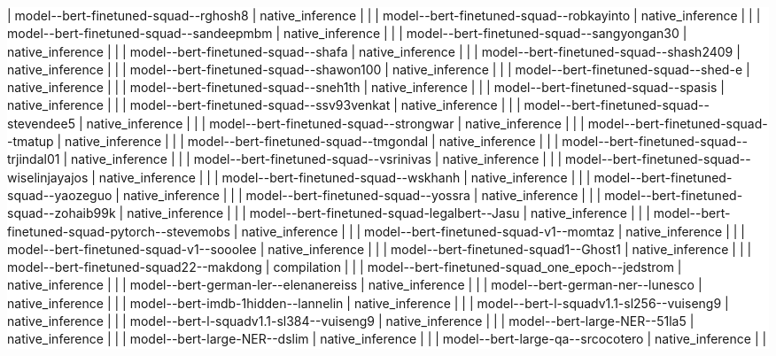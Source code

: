 | model--bert-finetuned-squad--rghosh8 | native_inference | |
| model--bert-finetuned-squad--robkayinto | native_inference | |
| model--bert-finetuned-squad--sandeepmbm | native_inference | |
| model--bert-finetuned-squad--sangyongan30 | native_inference | |
| model--bert-finetuned-squad--shafa | native_inference | |
| model--bert-finetuned-squad--shash2409 | native_inference | |
| model--bert-finetuned-squad--shawon100 | native_inference | |
| model--bert-finetuned-squad--shed-e | native_inference | |
| model--bert-finetuned-squad--sneh1th | native_inference | |
| model--bert-finetuned-squad--spasis | native_inference | |
| model--bert-finetuned-squad--ssv93venkat | native_inference | |
| model--bert-finetuned-squad--stevendee5 | native_inference | |
| model--bert-finetuned-squad--strongwar | native_inference | |
| model--bert-finetuned-squad--tmatup | native_inference | |
| model--bert-finetuned-squad--tmgondal | native_inference | |
| model--bert-finetuned-squad--trjindal01 | native_inference | |
| model--bert-finetuned-squad--vsrinivas | native_inference | |
| model--bert-finetuned-squad--wiselinjayajos | native_inference | |
| model--bert-finetuned-squad--wskhanh | native_inference | |
| model--bert-finetuned-squad--yaozeguo | native_inference | |
| model--bert-finetuned-squad--yossra | native_inference | |
| model--bert-finetuned-squad--zohaib99k | native_inference | |
| model--bert-finetuned-squad-legalbert--Jasu | native_inference | |
| model--bert-finetuned-squad-pytorch--stevemobs | native_inference | |
| model--bert-finetuned-squad-v1--momtaz | native_inference | |
| model--bert-finetuned-squad-v1--sooolee | native_inference | |
| model--bert-finetuned-squad1--Ghost1 | native_inference | |
| model--bert-finetuned-squad22--makdong | compilation | |
| model--bert-finetuned-squad_one_epoch--jedstrom | native_inference | |
| model--bert-german-ler--elenanereiss | native_inference | |
| model--bert-german-ner--lunesco | native_inference | |
| model--bert-imdb-1hidden--lannelin | native_inference | |
| model--bert-l-squadv1.1-sl256--vuiseng9 | native_inference | |
| model--bert-l-squadv1.1-sl384--vuiseng9 | native_inference | |
| model--bert-large-NER--51la5 | native_inference | |
| model--bert-large-NER--dslim | native_inference | |
| model--bert-large-qa--srcocotero | native_inference | |